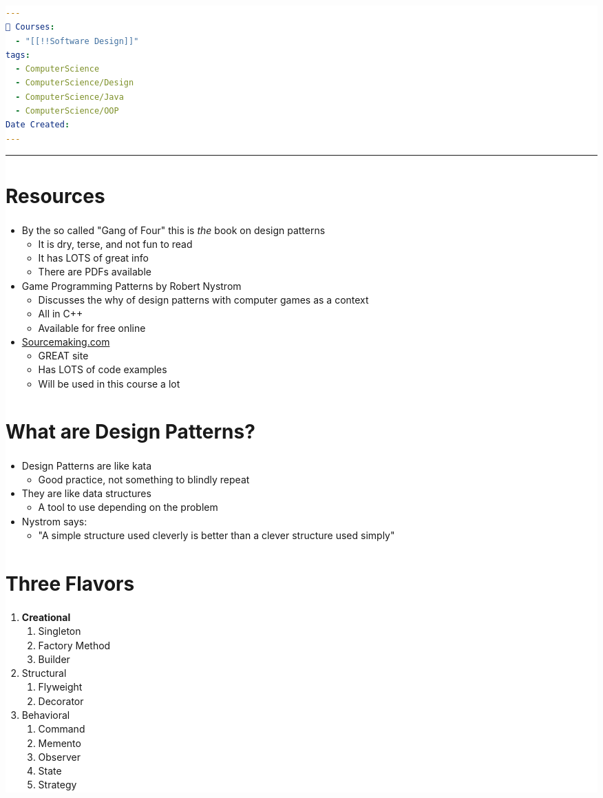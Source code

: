 ```yaml
---
📕 Courses:
  - "[[!!Software Design]]"
tags:
  - ComputerScience
  - ComputerScience/Design
  - ComputerScience/Java
  - ComputerScience/OOP
Date Created:
---
```

```table-of-contents
```
---
# Resources
- By the so called "Gang of Four" this is *the* book on design patterns
	- It is dry, terse, and not fun to read
	- It has LOTS of great info
	- There are PDFs available
- Game Programming Patterns by Robert Nystrom
	- Discusses the why of design patterns with computer games as a context
	- All in C++
	- Available for free online
- [Sourcemaking.com](https://sourcemaking.com) 
	- GREAT site
	- Has LOTS of code examples
	- Will be used in this course a lot

# What are Design Patterns?
- Design Patterns are like kata
	- Good practice, not something to blindly repeat
- They are like data structures
	- A tool to use depending on the problem
- Nystrom says:
	- "A simple structure used cleverly is better than a clever structure used simply"

# Three Flavors
1. **Creational**
	1. Singleton
	2. Factory Method
	3. Builder
2. Structural
	1. Flyweight
	2. Decorator
3. Behavioral
	1. Command
	2. Memento
	3. Observer
	4. State
	5. Strategy
